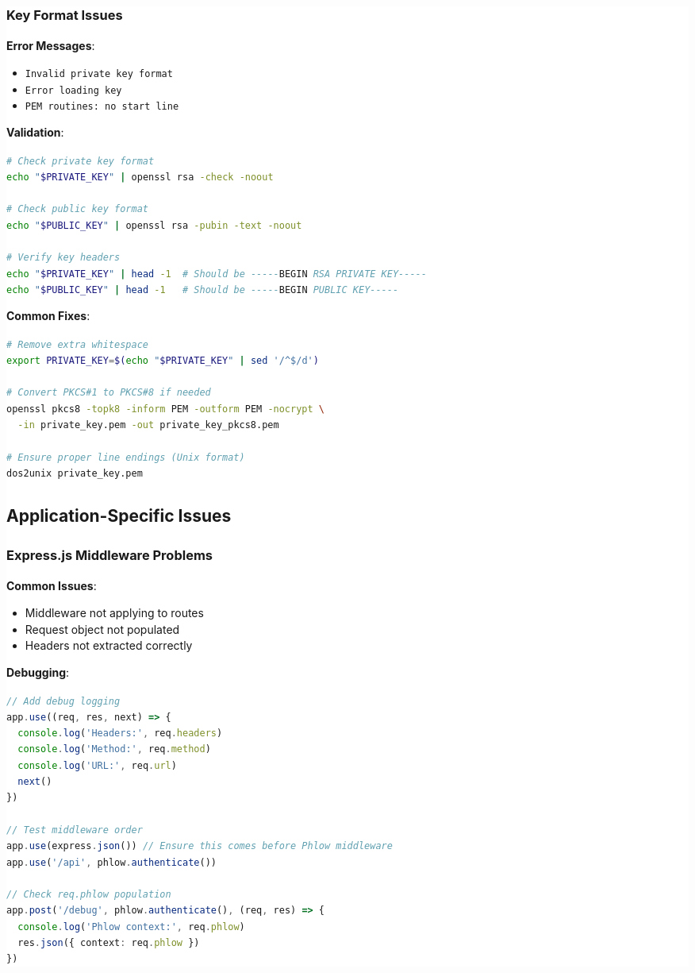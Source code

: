 ### Key Format Issues

**Error Messages**:
- `Invalid private key format`
- `Error loading key`
- `PEM routines: no start line`

**Validation**:
```bash
# Check private key format
echo "$PRIVATE_KEY" | openssl rsa -check -noout

# Check public key format  
echo "$PUBLIC_KEY" | openssl rsa -pubin -text -noout

# Verify key headers
echo "$PRIVATE_KEY" | head -1  # Should be -----BEGIN RSA PRIVATE KEY-----
echo "$PUBLIC_KEY" | head -1   # Should be -----BEGIN PUBLIC KEY-----
```

**Common Fixes**:
```bash
# Remove extra whitespace
export PRIVATE_KEY=$(echo "$PRIVATE_KEY" | sed '/^$/d')

# Convert PKCS#1 to PKCS#8 if needed
openssl pkcs8 -topk8 -inform PEM -outform PEM -nocrypt \
  -in private_key.pem -out private_key_pkcs8.pem

# Ensure proper line endings (Unix format)
dos2unix private_key.pem
```

## Application-Specific Issues

### Express.js Middleware Problems

**Common Issues**:
- Middleware not applying to routes
- Request object not populated
- Headers not extracted correctly

**Debugging**:
```typescript
// Add debug logging
app.use((req, res, next) => {
  console.log('Headers:', req.headers)
  console.log('Method:', req.method)
  console.log('URL:', req.url)
  next()
})

// Test middleware order
app.use(express.json()) // Ensure this comes before Phlow middleware
app.use('/api', phlow.authenticate())

// Check req.phlow population
app.post('/debug', phlow.authenticate(), (req, res) => {
  console.log('Phlow context:', req.phlow)
  res.json({ context: req.phlow })
})
```

